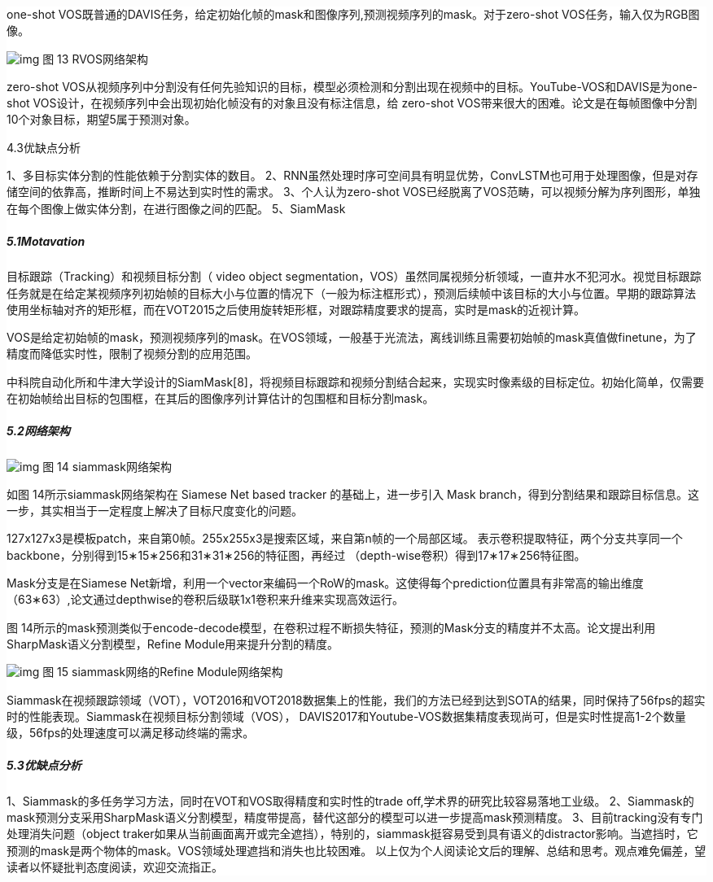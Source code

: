 one-shot VOS既普通的DAVIS任务，给定初始化帧的mask和图像序列,预测视频序列的mask。对于zero-shot VOS任务，输入仅为RGB图像。



![img](http://www.tensorinfinity.com/upload/mdfiles/20190327032551_12376.jpg)
图 13 RVOS网络架构

zero-shot VOS从视频序列中分割没有任何先验知识的目标，模型必须检测和分割出现在视频中的目标。YouTube-VOS和DAVIS是为one-shot VOS设计，在视频序列中会出现初始化帧没有的对象且没有标注信息，给 zero-shot VOS带来很大的困难。论文是在每帧图像中分割10个对象目标，期望5属于预测对象。

4.3优缺点分析

1、多目标实体分割的性能依赖于分割实体的数目。
2、RNN虽然处理时序可空间具有明显优势，ConvLSTM也可用于处理图像，但是对存储空间的依靠高，推断时间上不易达到实时性的需求。
3、个人认为zero-shot VOS已经脱离了VOS范畴，可以视频分解为序列图形，单独在每个图像上做实体分割，在进行图像之间的匹配。
5、SiamMask

##### 5.1Motavation

目标跟踪（Tracking）和视频目标分割（ video object segmentation，VOS）虽然同属视频分析领域，一直井水不犯河水。视觉目标跟踪任务就是在给定某视频序列初始帧的目标大小与位置的情况下（一般为标注框形式），预测后续帧中该目标的大小与位置。早期的跟踪算法使用坐标轴对齐的矩形框，而在VOT2015之后使用旋转矩形框，对跟踪精度要求的提高，实时是mask的近视计算。

VOS是给定初始帧的mask，预测视频序列的mask。在VOS领域，一般基于光流法，离线训练且需要初始帧的mask真值做finetune，为了精度而降低实时性，限制了视频分割的应用范围。

中科院自动化所和牛津大学设计的SiamMask[8]，将视频目标跟踪和视频分割结合起来，实现实时像素级的目标定位。初始化简单，仅需要在初始帧给出目标的包围框，在其后的图像序列计算估计的包围框和目标分割mask。

##### 5.2网络架构



![img](http://www.tensorinfinity.com/upload/mdfiles/20190327032529_18948.jpg)
图 14 siammask网络架构

如图 14所示siammask网络架构在 Siamese Net based tracker 的基础上，进一步引入 Mask branch，得到分割结果和跟踪目标信息。这一步，其实相当于一定程度上解决了目标尺度变化的问题。

127x127x3是模板patch，来自第0帧。255x255x3是搜索区域，来自第n帧的一个局部区域。 表示卷积提取特征，两个分支共享同一个backbone，分别得到15∗15∗256和31∗31∗256的特征图，再经过 （depth-wise卷积）得到17∗17∗256特征图。

Mask分支是在Siamese Net新增，利用一个vector来编码一个RoW的mask。这使得每个prediction位置具有非常高的输出维度（63∗63）,论文通过depthwise的卷积后级联1x1卷积来升维来实现高效运行。

图 14所示的mask预测类似于encode-decode模型，在卷积过程不断损失特征，预测的Mask分支的精度并不太高。论文提出利用SharpMask语义分割模型，Refine Module用来提升分割的精度。



![img](http://www.tensorinfinity.com/upload/mdfiles/20190327032510_16902.jpg)
图 15 siammask网络的Refine Module网络架构

Siammask在视频跟踪领域（VOT），VOT2016和VOT2018数据集上的性能，我们的方法已经到达到SOTA的结果，同时保持了56fps的超实时的性能表现。Siammask在视频目标分割领域（VOS）， DAVIS2017和Youtube-VOS数据集精度表现尚可，但是实时性提高1-2个数量级，56fps的处理速度可以满足移动终端的需求。

##### 5.3优缺点分析

1、Siammask的多任务学习方法，同时在VOT和VOS取得精度和实时性的trade off,学术界的研究比较容易落地工业级。
2、Siammask的mask预测分支采用SharpMask语义分割模型，精度带提高，替代这部分的模型可以进一步提高mask预测精度。
3、目前tracking没有专门处理消失问题（object traker如果从当前画面离开或完全遮挡），特别的，siammask挺容易受到具有语义的distractor影响。当遮挡时，它预测的mask是两个物体的mask。VOS领域处理遮挡和消失也比较困难。
以上仅为个人阅读论文后的理解、总结和思考。观点难免偏差，望读者以怀疑批判态度阅读，欢迎交流指正。
